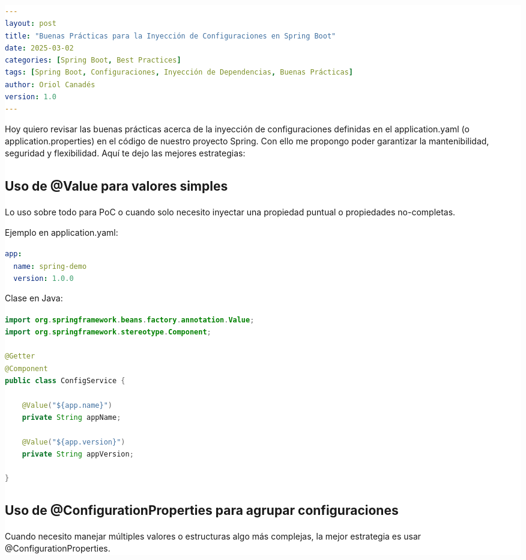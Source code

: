 ```yaml
---
layout: post
title: "Buenas Prácticas para la Inyección de Configuraciones en Spring Boot"
date: 2025-03-02
categories: [Spring Boot, Best Practices]
tags: [Spring Boot, Configuraciones, Inyección de Dependencias, Buenas Prácticas]
author: Oriol Canadés
version: 1.0
---
```


Hoy quiero revisar las buenas prácticas acerca de la inyección de configuraciones definidas en el application.yaml (o application.properties) en el código de nuestro proyecto Spring. Con ello me propongo poder garantizar la mantenibilidad, seguridad y flexibilidad. Aquí te dejo las mejores estrategias:

## Uso de @Value para valores simples

Lo uso sobre todo para PoC o cuando solo necesito inyectar una propiedad puntual o propiedades no-completas.

Ejemplo en application.yaml:
```yaml
app:
  name: spring-demo
  version: 1.0.0
```

Clase en Java:
```java
import org.springframework.beans.factory.annotation.Value;
import org.springframework.stereotype.Component;

@Getter
@Component
public class ConfigService {

    @Value("${app.name}")
    private String appName;

    @Value("${app.version}")
    private String appVersion;
    
}
```

## Uso de @ConfigurationProperties para agrupar configuraciones

Cuando necesito manejar múltiples valores o estructuras algo más complejas, la mejor estrategia es usar @ConfigurationProperties.
